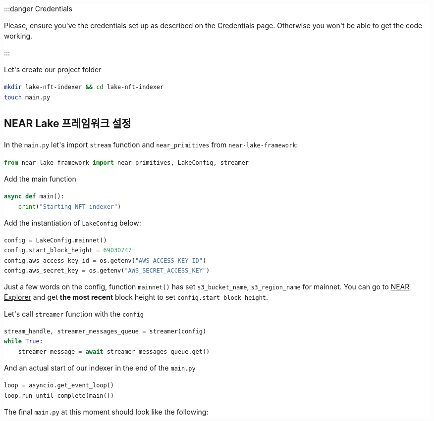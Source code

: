:::danger Credentials

Please, ensure you've the credentials set up as described on the [Credentials](credentials.md) page. Otherwise you won't be able to get the code working.

:::

Let's create our project folder

```bash
mkdir lake-nft-indexer && cd lake-nft-indexer
touch main.py
```

## NEAR Lake 프레임워크 설정

In the `main.py` let's import `stream` function and `near_primitives` from `near-lake-framework`:

```python title=main.py
from near_lake_framework import near_primitives, LakeConfig, streamer
```

Add the main function

```python title=main.py
async def main():
    print("Starting NFT indexer")
```

Add the instantiation of `LakeConfig` below:

```python title=main.py
config = LakeConfig.mainnet()
config.start_block_height = 69030747
config.aws_access_key_id = os.getenv("AWS_ACCESS_KEY_ID")
config.aws_secret_key = os.getenv("AWS_SECRET_ACCESS_KEY")
```

Just a few words on the config, function `mainnet()` has set `s3_bucket_name`, `s3_region_name` for mainnet.
You can go to [NEAR Explorer](https://nearblocks.io) and get **the most recent** block height to set `config.start_block_height`.

Let's call `streamer` function with the `config`

```python title=main.py
stream_handle, streamer_messages_queue = streamer(config)
while True:
    streamer_message = await streamer_messages_queue.get()
```

And an actual start of our indexer in the end of the `main.py`

```python title=main.py
loop = asyncio.get_event_loop()
loop.run_until_complete(main())
```

The final `main.py` at this moment should look like the following:
